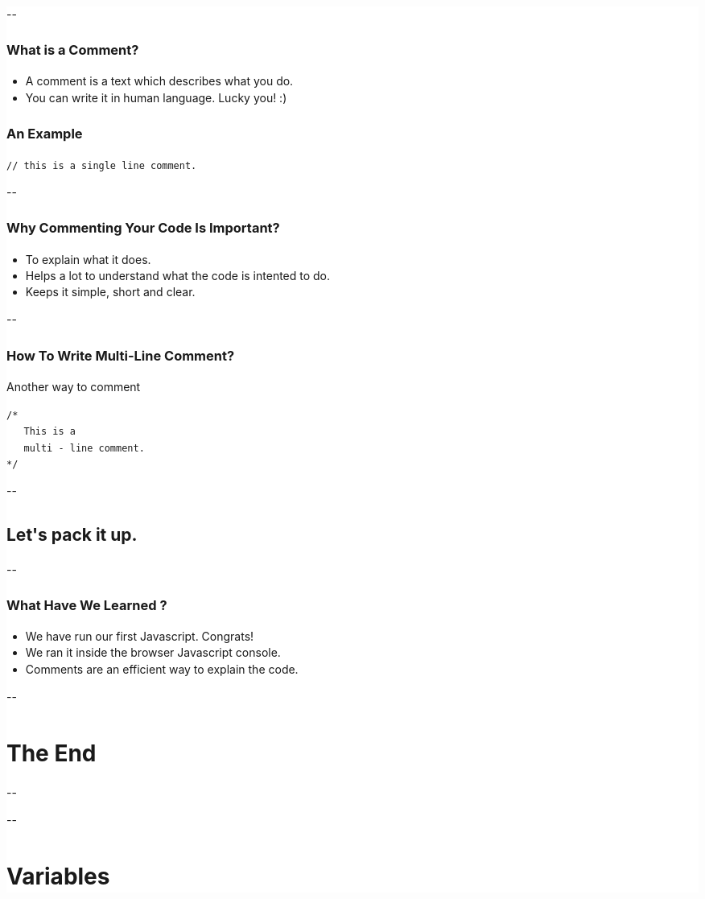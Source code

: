 --

### What is a Comment?

* A comment is a text which describes what you do.
* You can write it in human language. Lucky you! :)

### An Example

```
// this is a single line comment. 
```
--

### Why Commenting Your Code Is Important?

* To explain what it does.
* Helps a lot to understand what the code is intented to do.
* Keeps it simple, short and clear.

--

### How To Write Multi-Line Comment?

Another way to comment

```
/* 
   This is a 
   multi - line comment.
*/
```

--

## Let's pack it up.

--

### What Have We Learned ?

* We have run our first Javascript. Congrats! 
* We ran it inside the browser Javascript console. 
* Comments are an efficient way to explain the code. 


--

# The End

--

--

# Variables
